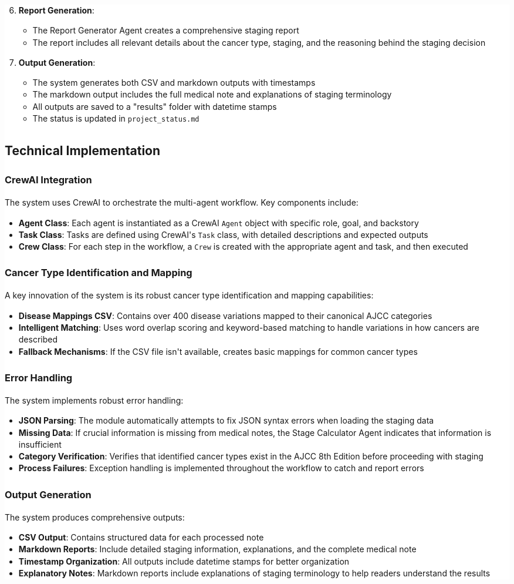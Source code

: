 6. **Report Generation**:
   - The Report Generator Agent creates a comprehensive staging report
   - The report includes all relevant details about the cancer type, staging, and the reasoning behind the staging decision

7. **Output Generation**:
   - The system generates both CSV and markdown outputs with timestamps
   - The markdown output includes the full medical note and explanations of staging terminology
   - All outputs are saved to a "results" folder with datetime stamps
   - The status is updated in `project_status.md`

## Technical Implementation

### CrewAI Integration

The system uses CrewAI to orchestrate the multi-agent workflow. Key components include:

- **Agent Class**: Each agent is instantiated as a CrewAI `Agent` object with specific role, goal, and backstory
- **Task Class**: Tasks are defined using CrewAI's `Task` class, with detailed descriptions and expected outputs
- **Crew Class**: For each step in the workflow, a `Crew` is created with the appropriate agent and task, and then executed

### Cancer Type Identification and Mapping

A key innovation of the system is its robust cancer type identification and mapping capabilities:

- **Disease Mappings CSV**: Contains over 400 disease variations mapped to their canonical AJCC categories
- **Intelligent Matching**: Uses word overlap scoring and keyword-based matching to handle variations in how cancers are described
- **Fallback Mechanisms**: If the CSV file isn't available, creates basic mappings for common cancer types

### Error Handling

The system implements robust error handling:

- **JSON Parsing**: The module automatically attempts to fix JSON syntax errors when loading the staging data
- **Missing Data**: If crucial information is missing from medical notes, the Stage Calculator Agent indicates that information is insufficient
- **Category Verification**: Verifies that identified cancer types exist in the AJCC 8th Edition before proceeding with staging
- **Process Failures**: Exception handling is implemented throughout the workflow to catch and report errors

### Output Generation

The system produces comprehensive outputs:

- **CSV Output**: Contains structured data for each processed note
- **Markdown Reports**: Include detailed staging information, explanations, and the complete medical note
- **Timestamp Organization**: All outputs include datetime stamps for better organization
- **Explanatory Notes**: Markdown reports include explanations of staging terminology to help readers understand the results
